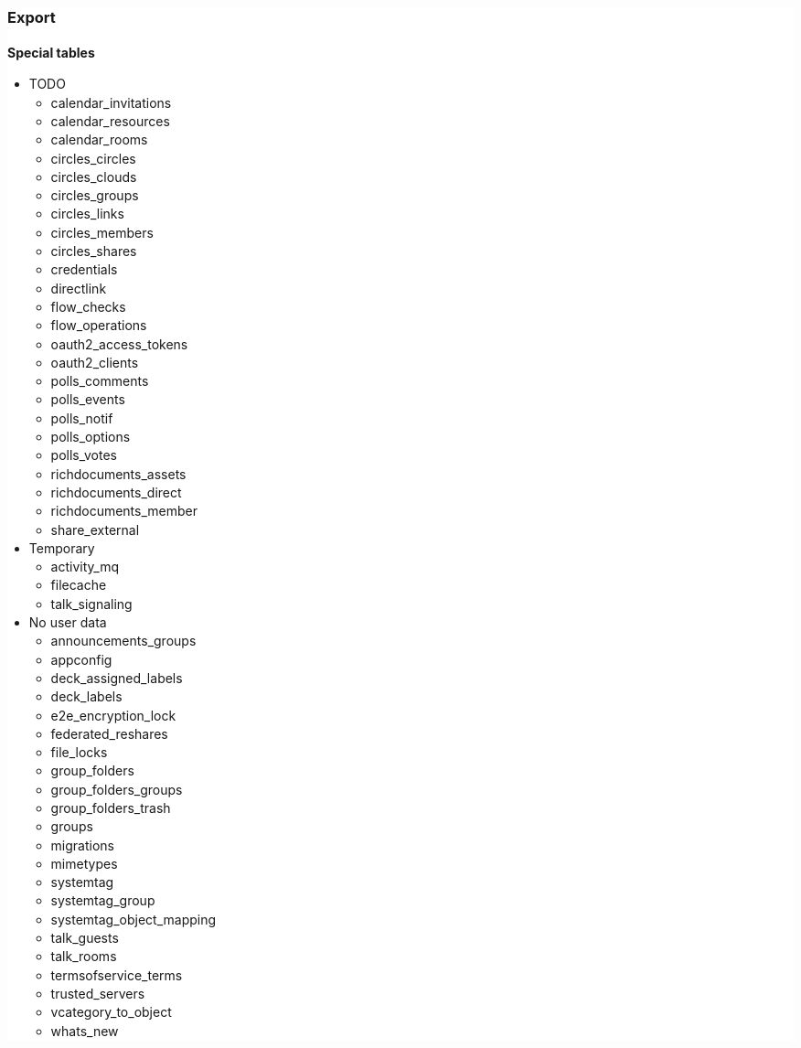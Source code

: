 ### Export

**Special tables**

- TODO
    + calendar_invitations
    + calendar_resources
    + calendar_rooms
    + circles_circles
    + circles_clouds
    + circles_groups
    + circles_links
    + circles_members
    + circles_shares
    + credentials
    + directlink
    + flow_checks
    + flow_operations
    + oauth2_access_tokens
    + oauth2_clients
    + polls_comments
    + polls_events
    + polls_notif
    + polls_options
    + polls_votes
    + richdocuments_assets
    + richdocuments_direct
    + richdocuments_member
    + share_external
- Temporary
    - activity_mq
    - filecache
    - talk_signaling
- No user data
    - announcements_groups
    - appconfig
    - deck_assigned_labels
    - deck_labels
    - e2e_encryption_lock
    - federated_reshares
    - file_locks
    - group_folders
    - group_folders_groups
    - group_folders_trash
    - groups
    - migrations
    - mimetypes
    - systemtag
    - systemtag_group
    - systemtag_object_mapping
    - talk_guests
    - talk_rooms
    - termsofservice_terms
    - trusted_servers
    - vcategory_to_object
    - whats_new
